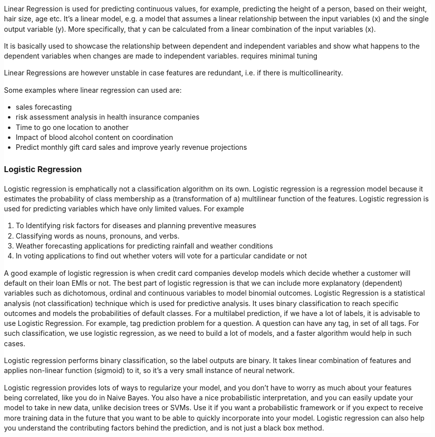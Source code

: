 Linear Regression is used for predicting continuous values, for example, predicting the height of a person, based on their weight, hair size, age etc. It’s a linear model, e.g. a model that assumes a linear relationship between the input variables (x) and the single output variable (y). More specifically, that y can be calculated from a linear combination of the input variables (x).

It is basically used to showcase the relationship between dependent and independent variables and show what happens to the dependent variables when changes are made to independent variables. requires minimal tuning
 
Linear Regressions are however unstable in case features are redundant, i.e. if there is multicollinearity.

Some examples where linear regression can used are:
- sales forecasting
- risk assessment analysis in health insurance companies
- Time to go one location to another
- Impact of blood alcohol content on coordination
- Predict monthly gift card sales and improve yearly revenue projections

### Logistic Regression

Logistic regression is emphatically not a classification algorithm on its own. Logistic regression is a regression model because it estimates the probability of class membership as a (transformation of a) multilinear function of the features.
Logistic regression is used for predicting variables which have only limited values. For example
1. To Identifying risk factors for diseases and planning preventive measures 
2. Classifying words as nouns, pronouns, and verbs.
3. Weather forecasting applications for predicting rainfall and weather conditions
4. In voting applications to find out whether voters will vote for a particular candidate or not

A good example of logistic regression is when credit card companies develop models which decide whether a customer will default on their loan EMIs or not.
The best part of logistic regression is that we can include more explanatory (dependent) variables such as dichotomous, ordinal and continuous variables to model binomial outcomes.
Logistic Regression is a statistical analysis (not classification) technique which is used for predictive analysis. It uses binary classification to reach specific outcomes and models the probabilities of default classes.
For a multilabel prediction, if we have a lot of labels, it is advisable to use Logistic Regression. For example, tag prediction problem for a question. A question can have any tag, in set of all tags. For such classification, we use logistic regression, as we need to build a lot of models, and a faster algorithm would help in such cases.



Logistic regression performs binary classification, so the label outputs are binary. It takes linear combination of features and applies non-linear function (sigmoid) to it, so it’s a very small instance of neural network.

Logistic regression provides lots of ways to regularize your model, and you don’t have to worry as much about your features being correlated, like you do in Naive Bayes. You also have a nice probabilistic interpretation, and you can easily update your model to take in new data, unlike decision trees or SVMs. Use it if you want a probabilistic framework or if you expect to receive more training data in the future that you want to be able to quickly incorporate into your model. Logistic regression can also help you understand the contributing factors behind the prediction, and is not just a black box method.
